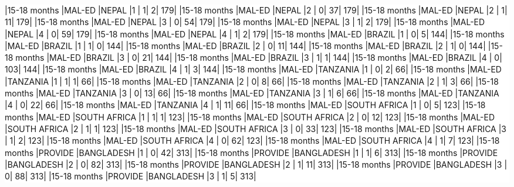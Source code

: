 |15-18 months |MAL-ED         |NEPAL        |1             |            1|      2|  179|
|15-18 months |MAL-ED         |NEPAL        |2             |            0|     37|  179|
|15-18 months |MAL-ED         |NEPAL        |2             |            1|     11|  179|
|15-18 months |MAL-ED         |NEPAL        |3             |            0|     54|  179|
|15-18 months |MAL-ED         |NEPAL        |3             |            1|      2|  179|
|15-18 months |MAL-ED         |NEPAL        |4             |            0|     59|  179|
|15-18 months |MAL-ED         |NEPAL        |4             |            1|      2|  179|
|15-18 months |MAL-ED         |BRAZIL       |1             |            0|      5|  144|
|15-18 months |MAL-ED         |BRAZIL       |1             |            1|      0|  144|
|15-18 months |MAL-ED         |BRAZIL       |2             |            0|     11|  144|
|15-18 months |MAL-ED         |BRAZIL       |2             |            1|      0|  144|
|15-18 months |MAL-ED         |BRAZIL       |3             |            0|     21|  144|
|15-18 months |MAL-ED         |BRAZIL       |3             |            1|      1|  144|
|15-18 months |MAL-ED         |BRAZIL       |4             |            0|    103|  144|
|15-18 months |MAL-ED         |BRAZIL       |4             |            1|      3|  144|
|15-18 months |MAL-ED         |TANZANIA     |1             |            0|      2|   66|
|15-18 months |MAL-ED         |TANZANIA     |1             |            1|      1|   66|
|15-18 months |MAL-ED         |TANZANIA     |2             |            0|      8|   66|
|15-18 months |MAL-ED         |TANZANIA     |2             |            1|      3|   66|
|15-18 months |MAL-ED         |TANZANIA     |3             |            0|     13|   66|
|15-18 months |MAL-ED         |TANZANIA     |3             |            1|      6|   66|
|15-18 months |MAL-ED         |TANZANIA     |4             |            0|     22|   66|
|15-18 months |MAL-ED         |TANZANIA     |4             |            1|     11|   66|
|15-18 months |MAL-ED         |SOUTH AFRICA |1             |            0|      5|  123|
|15-18 months |MAL-ED         |SOUTH AFRICA |1             |            1|      1|  123|
|15-18 months |MAL-ED         |SOUTH AFRICA |2             |            0|     12|  123|
|15-18 months |MAL-ED         |SOUTH AFRICA |2             |            1|      1|  123|
|15-18 months |MAL-ED         |SOUTH AFRICA |3             |            0|     33|  123|
|15-18 months |MAL-ED         |SOUTH AFRICA |3             |            1|      2|  123|
|15-18 months |MAL-ED         |SOUTH AFRICA |4             |            0|     62|  123|
|15-18 months |MAL-ED         |SOUTH AFRICA |4             |            1|      7|  123|
|15-18 months |PROVIDE        |BANGLADESH   |1             |            0|     42|  313|
|15-18 months |PROVIDE        |BANGLADESH   |1             |            1|      6|  313|
|15-18 months |PROVIDE        |BANGLADESH   |2             |            0|     82|  313|
|15-18 months |PROVIDE        |BANGLADESH   |2             |            1|     11|  313|
|15-18 months |PROVIDE        |BANGLADESH   |3             |            0|     88|  313|
|15-18 months |PROVIDE        |BANGLADESH   |3             |            1|      5|  313|